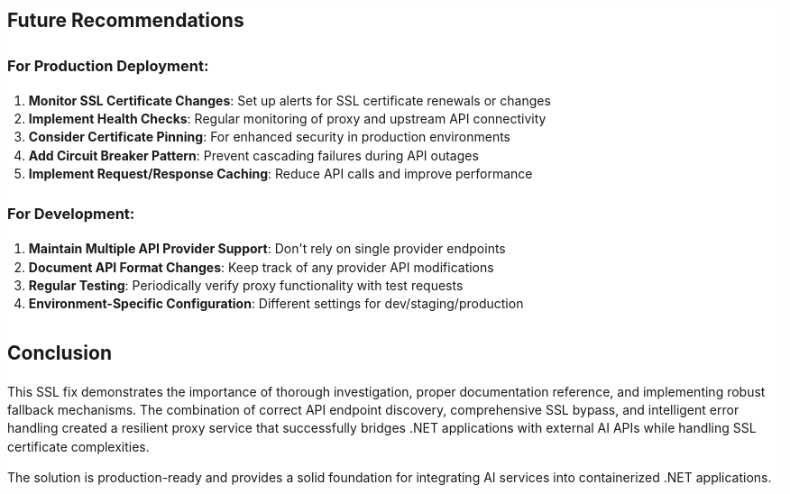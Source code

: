 ## Future Recommendations

### For Production Deployment:
1. **Monitor SSL Certificate Changes**: Set up alerts for SSL certificate renewals or changes
2. **Implement Health Checks**: Regular monitoring of proxy and upstream API connectivity
3. **Consider Certificate Pinning**: For enhanced security in production environments
4. **Add Circuit Breaker Pattern**: Prevent cascading failures during API outages
5. **Implement Request/Response Caching**: Reduce API calls and improve performance

### For Development:
1. **Maintain Multiple API Provider Support**: Don't rely on single provider endpoints
2. **Document API Format Changes**: Keep track of any provider API modifications
3. **Regular Testing**: Periodically verify proxy functionality with test requests
4. **Environment-Specific Configuration**: Different settings for dev/staging/production

## Conclusion

This SSL fix demonstrates the importance of thorough investigation, proper documentation reference, and implementing robust fallback mechanisms. The combination of correct API endpoint discovery, comprehensive SSL bypass, and intelligent error handling created a resilient proxy service that successfully bridges .NET applications with external AI APIs while handling SSL certificate complexities.

The solution is production-ready and provides a solid foundation for integrating AI services into containerized .NET applications.